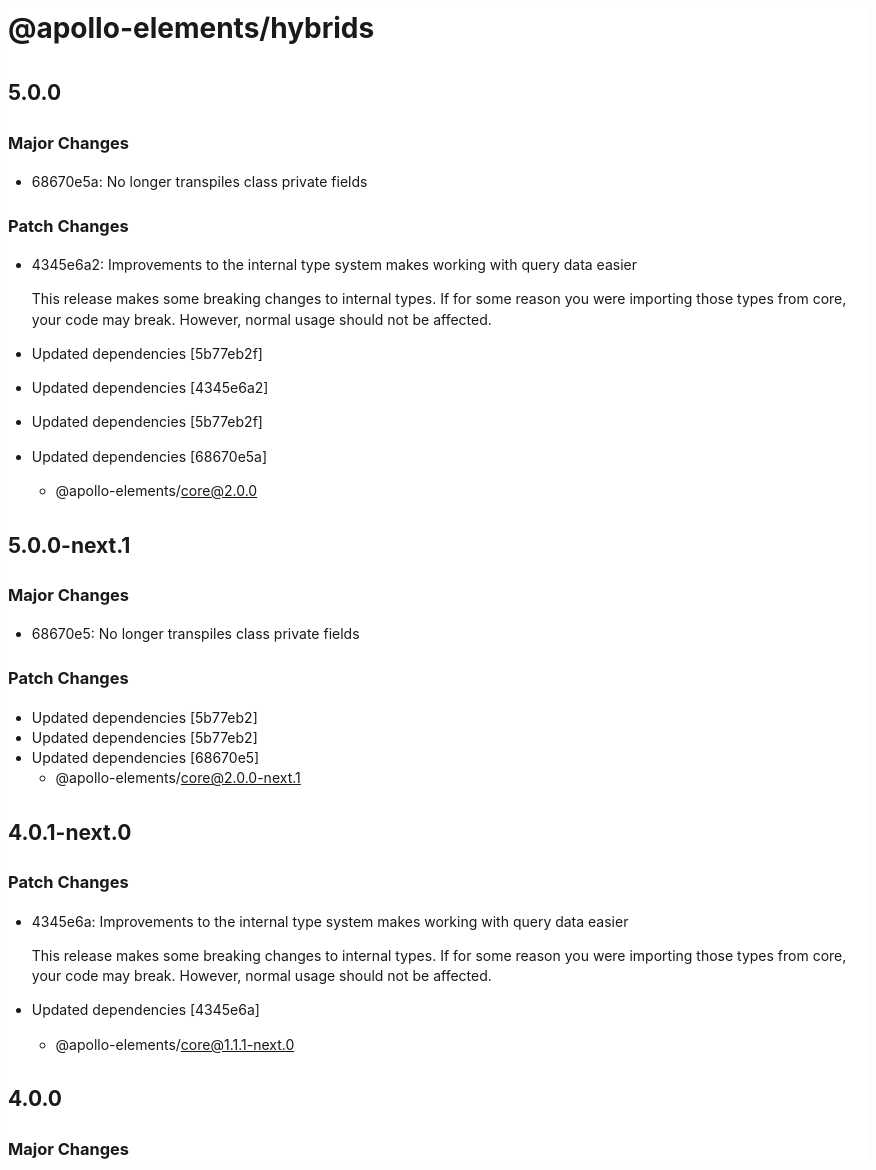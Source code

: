# @apollo-elements/hybrids

## 5.0.0

### Major Changes

- 68670e5a: No longer transpiles class private fields

### Patch Changes

- 4345e6a2: Improvements to the internal type system makes working with query data easier

  This release makes some breaking changes to internal types. If for some reason you were importing
  those types from core, your code may break. However, normal usage should not be affected.

- Updated dependencies [5b77eb2f]
- Updated dependencies [4345e6a2]
- Updated dependencies [5b77eb2f]
- Updated dependencies [68670e5a]
  - @apollo-elements/core@2.0.0

## 5.0.0-next.1

### Major Changes

- 68670e5: No longer transpiles class private fields

### Patch Changes

- Updated dependencies [5b77eb2]
- Updated dependencies [5b77eb2]
- Updated dependencies [68670e5]
  - @apollo-elements/core@2.0.0-next.1

## 4.0.1-next.0

### Patch Changes

- 4345e6a: Improvements to the internal type system makes working with query data easier

  This release makes some breaking changes to internal types. If for some reason you were importing
  those types from core, your code may break. However, normal usage should not be affected.

- Updated dependencies [4345e6a]
  - @apollo-elements/core@1.1.1-next.0

## 4.0.0

### Major Changes
